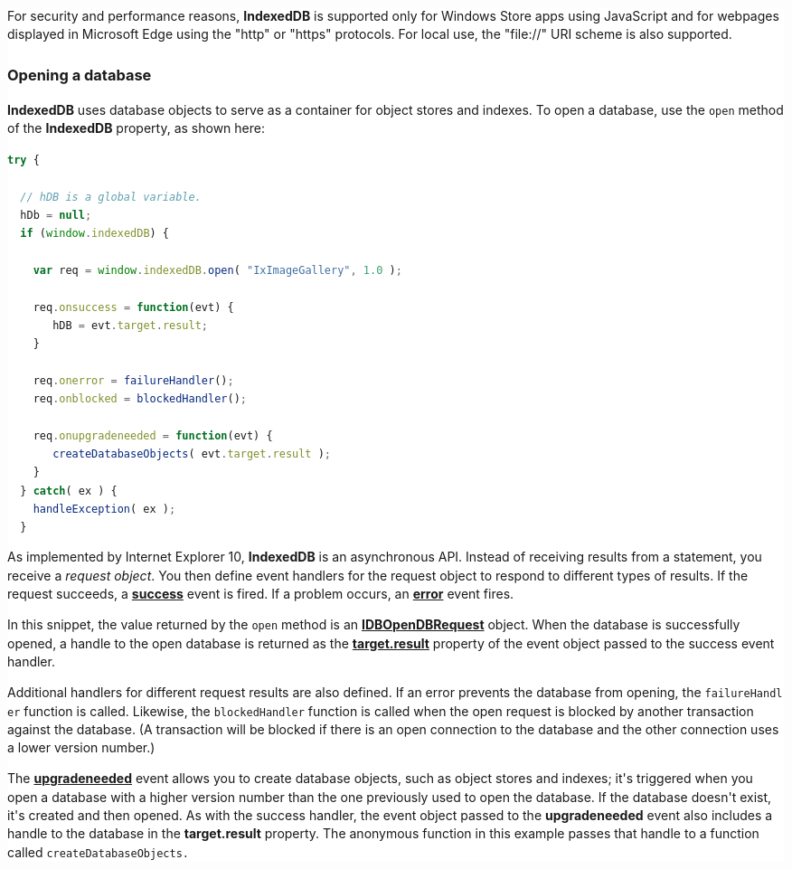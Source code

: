 For security and performance reasons, **IndexedDB** is supported only for Windows Store apps using JavaScript and for webpages displayed in Microsoft Edge using the "http" or "https" protocols.
For local use, the "file://" URI scheme is also supported.



### Opening a database


**IndexedDB** uses database objects to serve as a container for object stores and indexes. To open a database, use the `open` method of the **IndexedDB** property, as shown here:

```javascript
try {

  // hDB is a global variable.
  hDb = null; 
  if (window.indexedDB) {

    var req = window.indexedDB.open( "IxImageGallery", 1.0 );

    req.onsuccess = function(evt) { 
       hDB = evt.target.result;
    }      

    req.onerror = failureHandler();
    req.onblocked = blockedHandler();

    req.onupgradeneeded = function(evt) {
       createDatabaseObjects( evt.target.result );
    } 
  } catch( ex ) {
    handleException( ex );
  }
 ```
 
As implemented by Internet Explorer 10, **IndexedDB** is an asynchronous API. Instead of receiving results from a statement, you receive a *request object*. You then define event handlers for the request object to respond to different types of results. If the request succeeds, a [**success**](https://msdn.microsoft.com/library/Hh772617) event is fired. If a problem occurs, an [**error**](https://msdn.microsoft.com/library/Hh972900) event fires.

In this snippet, the value returned by the `open` method is an [**IDBOpenDBRequest**](https://msdn.microsoft.com/library/Hh972899) object. When the database is successfully opened, a handle to the open database is returned as the [**target.result**](https://msdn.microsoft.com/library/Hh772623) property of the event object passed to the success event handler.

Additional handlers for different request results are also defined. If an error prevents the database from opening, the `failureHandler` function is called. Likewise, the `blockedHandler` function is called when the open request is blocked by another transaction against the database. (A transaction will be blocked if there is an open connection to the database and the other connection uses a lower version number.)


The [**upgradeneeded**](https://msdn.microsoft.com/library/Hh772611) event allows you to create database objects, such as object stores and indexes; it's triggered when you open a database with a higher version number than the one previously used to open the database. If the database doesn't exist, it's created and then opened. As with the success handler, the event object passed to the **upgradeneeded** event also includes a handle to the database in the **target.result** property. The anonymous function in this example passes that handle to a function called `createDatabaseObjects.`
